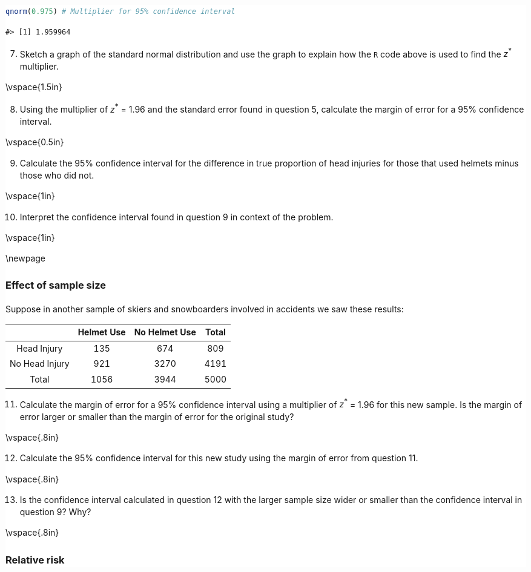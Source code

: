 
```r
qnorm(0.975) # Multiplier for 95% confidence interval
```

```
#> [1] 1.959964
```

7. Sketch a graph of the standard normal distribution and use the graph to explain how the `R` code above is used to find the $z^*$ multiplier.  

\vspace{1.5in}

8. Using the multiplier of $z^*$ = 1.96 and the standard error found in question 5, calculate the margin of error for a 95\% confidence interval.

\vspace{0.5in}

9. Calculate the 95\% confidence interval for the difference in true proportion of head injuries for those that used helmets minus those who did not. 

\vspace{1in}

10. Interpret the confidence interval found in question 9 in context of the problem.

\vspace{1in}

\newpage

### Effect of sample size 

Suppose in another sample of skiers and snowboarders involved in accidents we saw these results:

|                | Helmet Use | No Helmet Use | Total |
|:--------------:|:----------:|:-------------:|:-----:|
|   Head Injury  |     135    |      674      |  809  |
| No Head Injury |     921    |      3270     |  4191 |
|      Total     |    1056    |      3944     |  5000 |


11.  Calculate the margin of error for a 95\% confidence interval using a multiplier of $z^*$ = 1.96 for this new sample.  Is the margin of error larger or smaller than the margin of error for the original study?

\vspace{.8in}

12.  Calculate the 95\% confidence interval for this new study using the margin of error from question 11.  

\vspace{.8in}

13.  Is the confidence interval calculated in question 12 with the larger sample size wider or smaller than the confidence interval in question 9? Why?

\vspace{.8in}


### Relative risk
